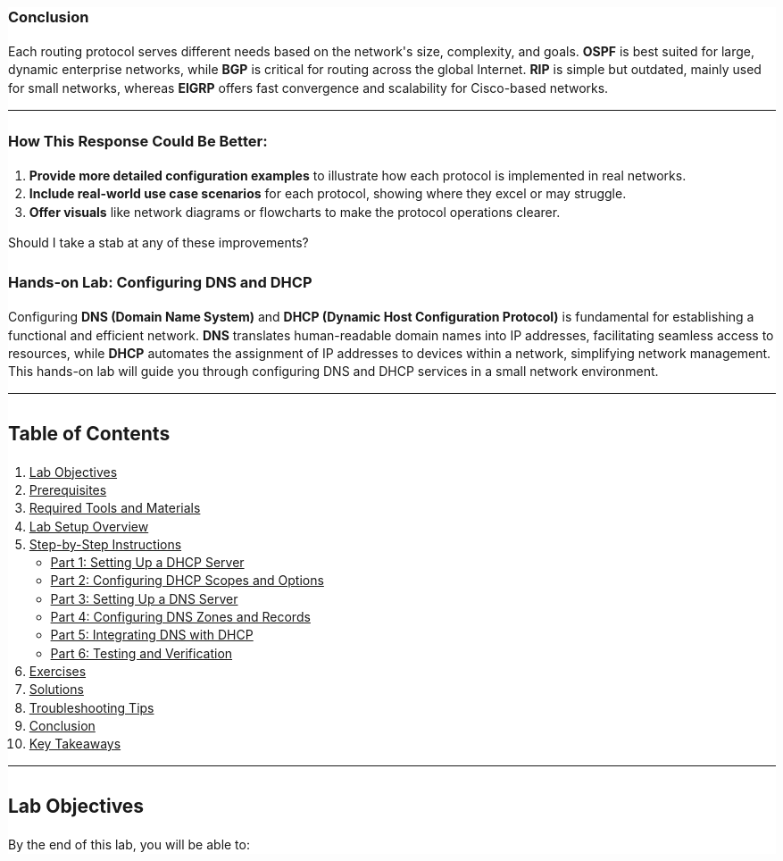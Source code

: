 
### Conclusion

Each routing protocol serves different needs based on the network's size, complexity, and goals. **OSPF** is best suited for large, dynamic enterprise networks, while **BGP** is critical for routing across the global Internet. **RIP** is simple but outdated, mainly used for small networks, whereas **EIGRP** offers fast convergence and scalability for Cisco-based networks.

---

### How This Response Could Be Better:
1. **Provide more detailed configuration examples** to illustrate how each protocol is implemented in real networks.
2. **Include real-world use case scenarios** for each protocol, showing where they excel or may struggle.
3. **Offer visuals** like network diagrams or flowcharts to make the protocol operations clearer.

Should I take a stab at any of these improvements?

### Hands-on Lab: Configuring DNS and DHCP

Configuring **DNS (Domain Name System)** and **DHCP (Dynamic Host Configuration Protocol)** is fundamental for establishing a functional and efficient network. **DNS** translates human-readable domain names into IP addresses, facilitating seamless access to resources, while **DHCP** automates the assignment of IP addresses to devices within a network, simplifying network management. This hands-on lab will guide you through configuring DNS and DHCP services in a small network environment.

---
## Table of Contents

1. [Lab Objectives](#lab-objectives)
2. [Prerequisites](#prerequisites)
3. [Required Tools and Materials](#required-tools-and-materials)
4. [Lab Setup Overview](#lab-setup-overview)
5. [Step-by-Step Instructions](#step-by-step-instructions)
    - [Part 1: Setting Up a DHCP Server](#part-1-setting-up-a-dhcp-server)
    - [Part 2: Configuring DHCP Scopes and Options](#part-2-configuring-dhcp-scopes-and-options)
    - [Part 3: Setting Up a DNS Server](#part-3-setting-up-a-dns-server)
    - [Part 4: Configuring DNS Zones and Records](#part-4-configuring-dns-zones-and-records)
    - [Part 5: Integrating DNS with DHCP](#part-5-integrating-dns-with-dhcp)
    - [Part 6: Testing and Verification](#part-6-testing-and-verification)
6. [Exercises](#exercises)
7. [Solutions](#solutions)
8. [Troubleshooting Tips](#troubleshooting-tips)
9. [Conclusion](#conclusion)
10. [Key Takeaways](#key-takeaways)

---
## Lab Objectives

By the end of this lab, you will be able to:
